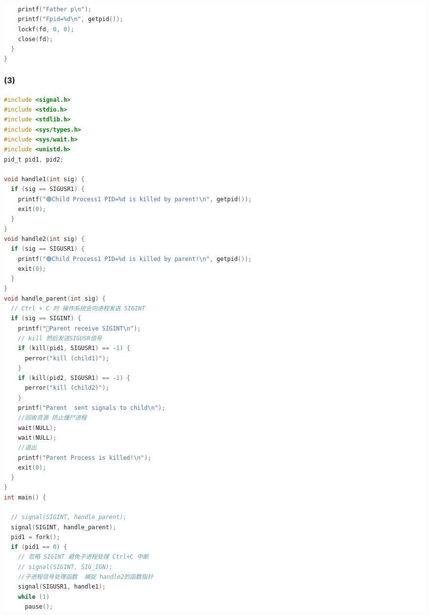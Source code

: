 ```c
    printf("Father p\n");
    printf("Fpid=%d\n", getpid());
    lockf(fd, 0, 0);
    close(fd);
  }
}
```

### (3)

```c
#include <signal.h>
#include <stdio.h>
#include <stdlib.h>
#include <sys/types.h>
#include <sys/wait.h>
#include <unistd.h>
pid_t pid1, pid2;

void handle1(int sig) {
  if (sig == SIGUSR1) {
    printf("🟢Child Process1 PID=%d is killed by parent!\n", getpid());
    exit(0);
  }
}
void handle2(int sig) {
  if (sig == SIGUSR1) {
    printf("🟢Child Process1 PID=%d is killed by parent!\n", getpid());
    exit(0);
  }
}
void handle_parent(int sig) {
  // Ctrl + C 时 操作系统会向进程发送 SIGINT
  if (sig == SIGINT) {
    printf("🔴Parent receive SIGINT\n");
    // kill 然后发送SIGUSR信号
    if (kill(pid1, SIGUSR1) == -1) {
      perror("kill (child1)");
    }
    if (kill(pid2, SIGUSR1) == -1) {
      perror("kill (child2)");
    }
    printf("Parent  sent signals to child\n");
    //回收资源 防止僵尸进程
    wait(NULL);
    wait(NULL);
    //退出
    printf("Parent Process is killed!\n");
    exit(0);
  }
}
int main() {

  // signal(SIGINT, handle_parent);
  signal(SIGINT, handle_parent);
  pid1 = fork();
  if (pid1 == 0) {
    // 忽略 SIGINT 避免子进程处理 Ctrl+C 中断
    // signal(SIGINT, SIG_IGN);
    //子进程信号处理函数  捕捉 handle2的函数指针
    signal(SIGUSR1, handle1);
    while (1)
      pause();
```